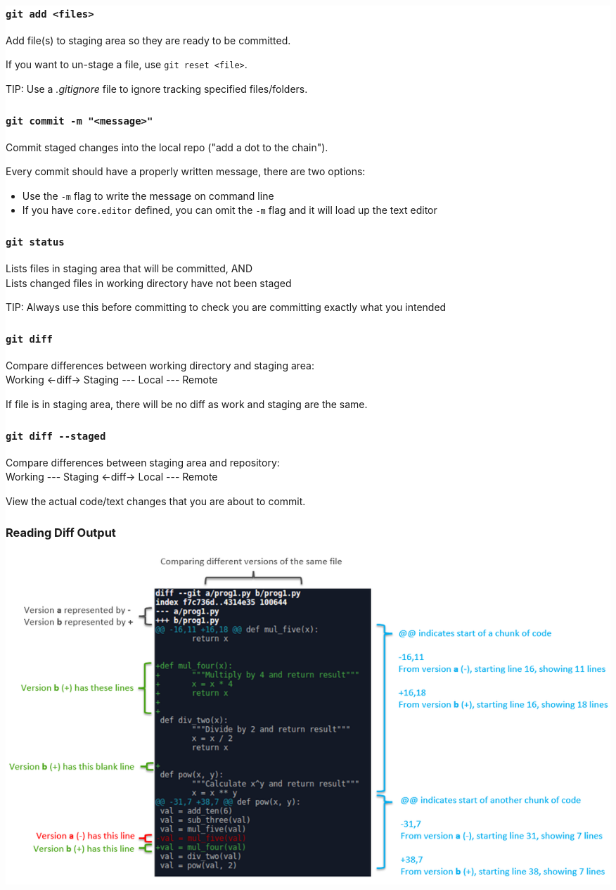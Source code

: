 ### `git add <files>`

Add file(s) to staging area so they are ready to be committed.

If you want to un-stage a file, use `git reset <file>`.

TIP: Use a *.gitignore* file to ignore tracking specified files/folders.

### `git commit -m "<message>"`

Commit staged changes into the local repo ("add a dot to the chain").

Every commit should have a properly written message, there are two options:

- Use the `-m` flag to write the message on command line
- If you have `core.editor` defined, you can omit the `-m` flag and it will load up the text editor

### `git status`

Lists files in staging area that will be committed, AND  
Lists changed files in working directory have not been staged

TIP: Always use this before committing to check you are committing exactly what you intended

### `git diff`

Compare differences between working directory and staging area:  
Working <-diff-> Staging --- Local --- Remote

If file is in staging area, there will be no diff as work and staging are the same.

### `git diff --staged`

Compare differences between staging area and repository:  
Working --- Staging <-diff-> Local --- Remote

View the actual code/text changes that you are about to commit.

### Reading Diff Output
![Reading Diff Output](/images/git/git-reading-diff.png)
